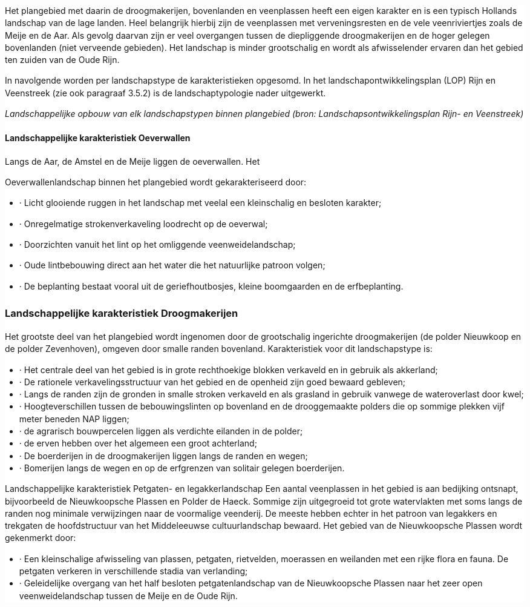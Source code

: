 Het plangebied met daarin de droogmakerijen, bovenlanden en veenplassen heeft een eigen karakter en is een typisch Hollands landschap van de lage landen. Heel belangrijk hierbij zijn de veenplassen met verveningsresten en de vele veenriviertjes zoals de Meije en de Aar. Als gevolg daarvan zijn er veel overgangen tussen de diepliggende droogmakerijen en de hoger gelegen bovenlanden (niet verveende gebieden). Het landschap is minder grootschalig en wordt als afwisselender ervaren dan het gebied ten zuiden van de Oude Rijn.

In navolgende worden per landschapstype de karakteristieken opgesomd. In het landschapontwikkelingsplan (LOP) Rijn en Veenstreek (zie ook paragraaf 3.5.2) is de landschaptypologie nader uitgewerkt.

*Landschappelijke opbouw van elk landschapstypen binnen plangebied (bron: Landschapsontwikkelingsplan Rijn- en Veenstreek)*

#### Landschappelijke karakteristiek Oeverwallen

Langs de Aar, de Amstel en de Meije liggen de oeverwallen. Het

Oeverwallenlandschap binnen het plangebied wordt gekarakteriseerd door:

- · Licht glooiende ruggen in het landschap met veelal een kleinschalig en besloten karakter;
- · Onregelmatige strokenverkaveling loodrecht op de oeverwal;
- · Doorzichten vanuit het lint op het omliggende veenweidelandschap;
- · Oude lintbebouwing direct aan het water die het natuurlijke patroon volgen;

- · De beplanting bestaat vooral uit de geriefhoutbosjes, kleine boomgaarden en de erfbeplanting.
### Landschappelijke karakteristiek Droogmakerijen

Het grootste deel van het plangebied wordt ingenomen door de grootschalig ingerichte droogmakerijen (de polder Nieuwkoop en de polder Zevenhoven), omgeven door smalle randen bovenland. Karakteristiek voor dit landschapstype is:

- · Het centrale deel van het gebied is in grote rechthoekige blokken verkaveld en in gebruik als akkerland;
- · De rationele verkavelingsstructuur van het gebied en de openheid zijn goed bewaard gebleven;
- · Langs de randen zijn de gronden in smalle stroken verkaveld en als grasland in gebruik vanwege de wateroverlast door kwel;
- · Hoogteverschillen tussen de bebouwingslinten op bovenland en de drooggemaakte polders die op sommige plekken vijf meter beneden NAP liggen;
- · de agrarisch bouwpercelen liggen als verdichte eilanden in de polder;
- · de erven hebben over het algemeen een groot achterland;
- · De boerderijen in de droogmakerijen liggen langs de randen en wegen;
- · Bomerijen langs de wegen en op de erfgrenzen van solitair gelegen boerderijen.

Landschappelijke karakteristiek Petgaten- en legakkerlandschap Een aantal veenplassen in het gebied is aan bedijking ontsnapt, bijvoorbeeld de Nieuwkoopsche Plassen en Polder de Haeck. Sommige zijn uitgegroeid tot grote watervlakten met soms langs de randen nog minimale verwijzingen naar de voormalige veenderij. De meeste hebben echter in het patroon van legakkers en trekgaten de hoofdstructuur van het Middeleeuwse cultuurlandschap bewaard. Het gebied van de Nieuwkoopsche Plassen wordt gekenmerkt door:

- · Een kleinschalige afwisseling van plassen, petgaten, rietvelden, moerassen en weilanden met een rijke flora en fauna. De petgaten verkeren in verschillende stadia van verlanding;
- · Geleidelijke overgang van het half besloten petgatenlandschap van de Nieuwkoopsche Plassen naar het zeer open veenweidelandschap tussen de Meije en de Oude Rijn.
